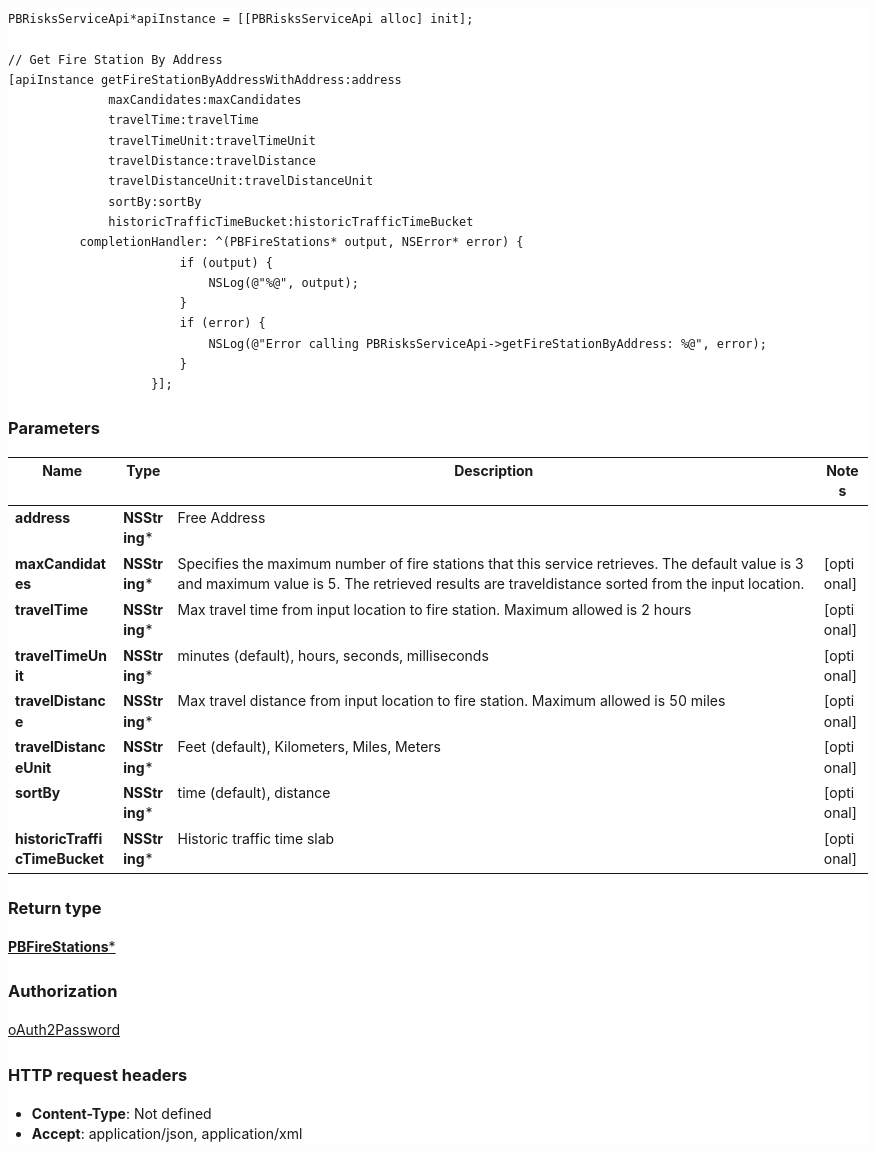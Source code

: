 ```objc
PBRisksServiceApi*apiInstance = [[PBRisksServiceApi alloc] init];

// Get Fire Station By Address
[apiInstance getFireStationByAddressWithAddress:address
              maxCandidates:maxCandidates
              travelTime:travelTime
              travelTimeUnit:travelTimeUnit
              travelDistance:travelDistance
              travelDistanceUnit:travelDistanceUnit
              sortBy:sortBy
              historicTrafficTimeBucket:historicTrafficTimeBucket
          completionHandler: ^(PBFireStations* output, NSError* error) {
                        if (output) {
                            NSLog(@"%@", output);
                        }
                        if (error) {
                            NSLog(@"Error calling PBRisksServiceApi->getFireStationByAddress: %@", error);
                        }
                    }];
```

### Parameters

Name | Type | Description  | Notes
------------- | ------------- | ------------- | -------------
 **address** | **NSString***| Free Address | 
 **maxCandidates** | **NSString***| Specifies the maximum number of fire stations that this service retrieves. The default value is 3 and maximum value is 5. The retrieved results are traveldistance sorted from the input location. | [optional] 
 **travelTime** | **NSString***| Max travel time from input location to fire station. Maximum allowed is 2 hours | [optional] 
 **travelTimeUnit** | **NSString***| minutes (default), hours, seconds, milliseconds | [optional] 
 **travelDistance** | **NSString***| Max travel distance from input location to fire station. Maximum allowed is 50 miles | [optional] 
 **travelDistanceUnit** | **NSString***| Feet (default), Kilometers, Miles, Meters | [optional] 
 **sortBy** | **NSString***| time (default), distance | [optional] 
 **historicTrafficTimeBucket** | **NSString***| Historic traffic time slab | [optional] 

### Return type

[**PBFireStations***](PBFireStations.md)

### Authorization

[oAuth2Password](../README.md#oAuth2Password)

### HTTP request headers

 - **Content-Type**: Not defined
 - **Accept**: application/json, application/xml
